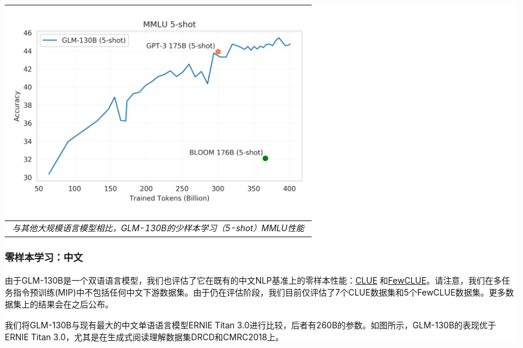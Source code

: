 | <p style="text-align:center;"><img src="resources/33872E48D3539EA132B74BCF5EFF458F.png" width="500px"></p> | 
|:--:| 
| *与其他大规模语言模型相比，GLM-130B的少样本学习（5-shot）MMLU性能* |

### 零样本学习：中文

由于GLM-130B是一个双语语言模型，我们也评估了它在既有的中文NLP基准上的零样本性能：[CLUE](https://arxiv.org/pdf/2004.05986.pdf) 和[FewCLUE](https://arxiv.org/pdf/2107.07498.pdf)。请注意，我们在多任务指令预训练(MIP)中不包括任何中文下游数据集。由于仍在评估阶段，我们目前仅评估了7个CLUE数据集和5个FewCLUE数据集。更多数据集上的结果会在之后公布。

我们将GLM-130B与现有最大的中文单语语言模型ERNIE Titan 3.0进行比较，后者有260B的参数。如图所示，GLM-130B的表现优于ERNIE Titan 3.0，尤其是在生成式阅读理解数据集DRCD和CMRC2018上。
